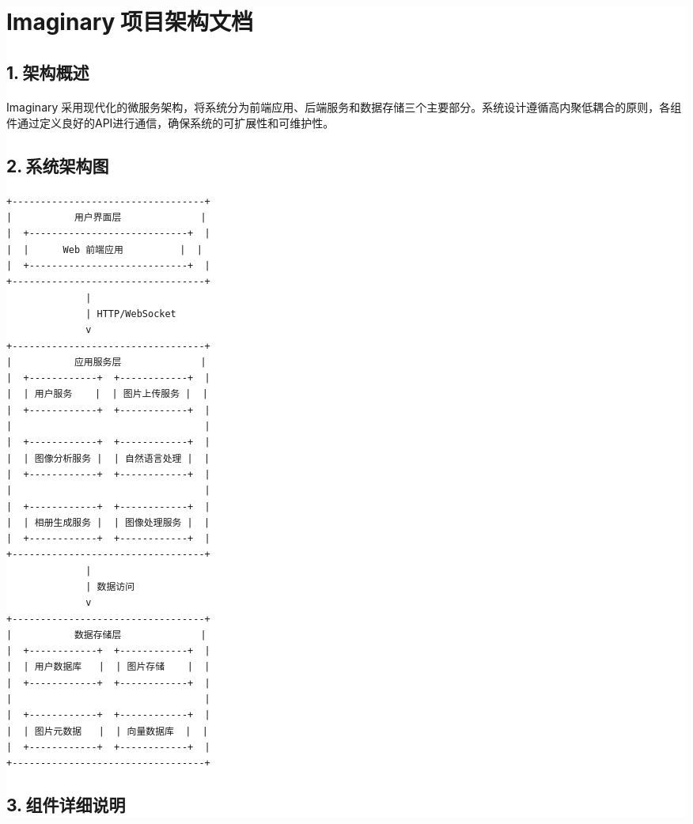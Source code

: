 # Imaginary 项目架构文档

## 1. 架构概述

Imaginary 采用现代化的微服务架构，将系统分为前端应用、后端服务和数据存储三个主要部分。系统设计遵循高内聚低耦合的原则，各组件通过定义良好的API进行通信，确保系统的可扩展性和可维护性。

## 2. 系统架构图

```
+----------------------------------+
|           用户界面层              |
|  +----------------------------+  |
|  |      Web 前端应用          |  |
|  +----------------------------+  |
+----------------------------------+
              |
              | HTTP/WebSocket
              v
+----------------------------------+
|           应用服务层              |
|  +------------+  +------------+  |
|  | 用户服务    |  | 图片上传服务 |  |
|  +------------+  +------------+  |
|                                  |
|  +------------+  +------------+  |
|  | 图像分析服务 |  | 自然语言处理 |  |
|  +------------+  +------------+  |
|                                  |
|  +------------+  +------------+  |
|  | 相册生成服务 |  | 图像处理服务 |  |
|  +------------+  +------------+  |
+----------------------------------+
              |
              | 数据访问
              v
+----------------------------------+
|           数据存储层              |
|  +------------+  +------------+  |
|  | 用户数据库   |  | 图片存储    |  |
|  +------------+  +------------+  |
|                                  |
|  +------------+  +------------+  |
|  | 图片元数据   |  | 向量数据库  |  |
|  +------------+  +------------+  |
+----------------------------------+
```

## 3. 组件详细说明
